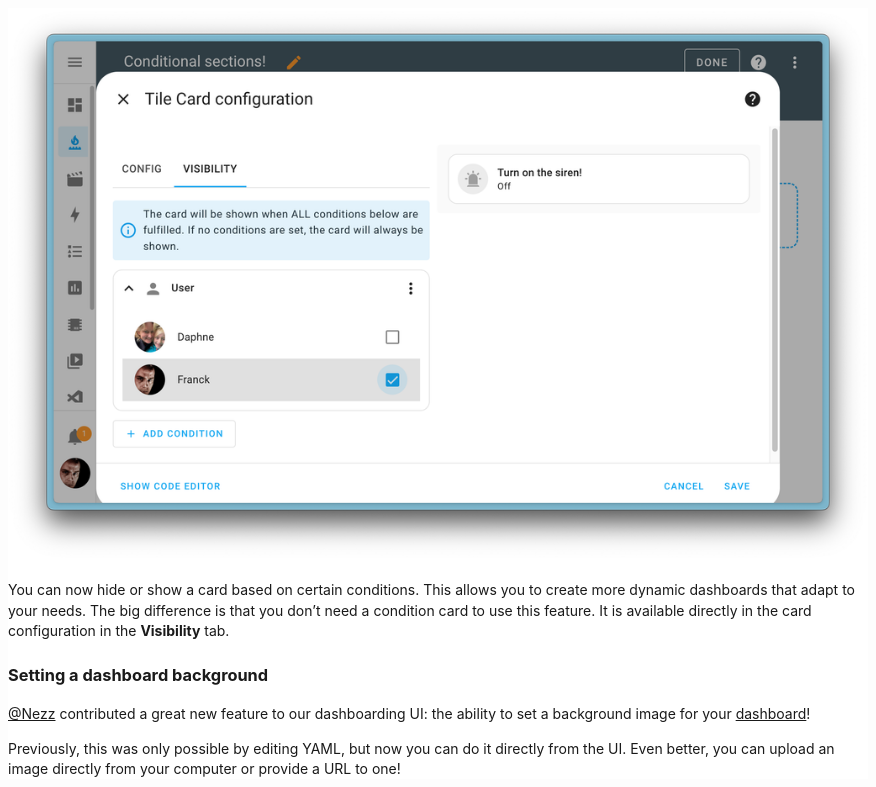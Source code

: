 <img class="no-shadow" src='/images/blog/2024-06/dashboard-card-visibility.png' alt='Screenshot showing a tile card that is only visible to a specific person.'>

You can now hide or show a card based on certain conditions. This allows you to
create more dynamic dashboards that adapt to your needs. The big difference is
that you don’t need a condition card to use this feature. It is available
directly in the card configuration in the **Visibility** tab.

### Setting a dashboard background

[@Nezz] contributed a great new feature to our dashboarding UI: the ability to
set a background image for your [dashboard](/dashboards)!

Previously, this was only possible by editing YAML, but now you can do it
directly from the UI. Even better, you can upload an image directly from your
computer or provide a URL to one!


[LLMs]: https://en.wikipedia.org/wiki/Large_language_model
[@allenporter]: https://github.com/allenporter
[@balloob]: https://github.com/balloob
[@jlpouffier]: https://github.com/jlpouffier
[@shulyaka]: https://github.com/shulyaka
[@synesthesiam]: https://github.com/synesthesiam
[@tronikos]: https://github.com/tronikos
[Google AI]: /components/google_generative_ai_conversation/
[OpenAI]: /components/openai_conversation/
[sections dashboard]: /dashboards/sections/
[@karwosts]: https://github.com/karwosts
[@Nezz]: https://github.com/Nezz
[Body of Water Between Green Leaf Trees]: https://www.pexels.com/photo/body-of-water-between-green-leaf-trees-709552/
[Ian Turnell]: https://www.pexels.com/@samandgos/
[@bdraco]: https://github.com/bdraco
[@bieniu]: https://github.com/bieniu
[@JakeMartin-ICL]: https://github.com/JakeMartin-ICL
[@joostlek]: https://github.com/joostlek
[@kaareseras]: https://github.com/kaareseras
[@mawoka-myblock]: https://github.com/mawoka-myblock
[Airgradient]: /integrations/airgradient
[APsystems]: /integrations/apsystems
[Azure data explorer]: /integrations/azure_data_explorer
[IMGW-PIB]: /integrations/imgw_pib
[Intelligent Storage Acceleration]: /integrations/isal
[Monzo]: /integrations/monzo
[@angelnu]: https://github.com/angelnu
[@Anrijs]: https://github.com/Anrijs
[@Bre77]: https://github.com/Bre77
[@farmio]: https://github.com/farmio
[@laurence-presland]: https://github.com/laurence-presland
[@starkillerOG]: https://github.com/starkillerOG
[@Thomas55555]: https://github.com/Thomas55555
[@thomaskistler]: https://github.com/thomaskistler
[Aranet Radiation]: https://aranet.com/products/aranet-radiation-sensor
[Aranet]: /integrations/aranet
[Husqvarna Automower]: /integrations/husqvarna_automower
[Hydrawise]: /integrations/hydrawise
[LoRa]: https://en.wikipedia.org/wiki/LoRa
[MeterPlus]: https://www.switch-bot.com/products/switchbot-meter-plus
[Outdoor Meter]: https://www.switch-bot.com/products/switchbot-indoor-outdoor-thermo-hygrometer
[Reolink]: /integrations/reolink
[SwitchBot Cloud]: /integrations/switchbot_cloud
[SwitchBot Meter]: https://www.switch-bot.com/products/switchbot-meter
[Teslemetry]: /integrations/teslemetry
[The Things Network]: /integrations/thethingsnetwork
[@bieniu]: https://github.com/bieniu
[@dontinelli]: https://github.com/dontinelli
[@elmurato]: https://github.com/elmurato
[@tronikos]: https://github.com/tronikos
[@zweckj]: https://github.com/zweckj
[Fyta]: /integrations/fyta
[Google Generative AI]: /integrations/google_generative_ai_conversation
[IMGW-PIB]: /integrations/imgw_pib
[Minecraft Server]: /integrations/minecraft_server
[tedee]: /integrations/tedee
[@angelnu]: https://github.com/angelnu
[@jbouwh]: https://github.com/jbouwh
[@joostlek]: https://github.com/joostlek
[@yuvalabou]: https://github.com/yuvalabou
[File]: /integrations/file
[Jewish Calendar]: /integrations/jewish_calendar
[Media extractor]: /integrations/media_extractor
[The Things Network]: /integrations/thethingsnetwork
[@gjohansson-ST]: https://github.com/gjohansson-ST
[#116410]: https://github.com/home-assistant/core/pull/116410
[@CoRfr]: https://github.com/CoRfr
[@frenck]: https://github.com/frenck
[@gjohansson-ST]: https://github.com/gjohansson-ST
[@surfingbytes]: https://github.com/surfingbytes
[@Troon]: https://github.com/Troon
[grouped]: /integrations/group
[parallel]: /docs/scripts/#parallelizing-actions
[Run sequence of actions]: /docs/scripts/#grouping-actions
[standard deviation]: https://en.wikipedia.org/wiki/Standard_deviation
[@gjohansson-ST]: https://github.com/gjohansson-ST
[@karwosts]: https://github.com/karwosts
[Blueprints Exchange]: https://community.home-assistant.io/c/blueprints-exchange/53
[#117903]: https://github.com/home-assistant/core/pull/117903
[#118400]: https://github.com/home-assistant/core/pull/118400
[#118868]: https://github.com/home-assistant/core/pull/118868
[#118900]: https://github.com/home-assistant/core/pull/118900
[#118901]: https://github.com/home-assistant/core/pull/118901
[#118914]: https://github.com/home-assistant/core/pull/118914
[#118920]: https://github.com/home-assistant/core/pull/118920
[#118953]: https://github.com/home-assistant/core/pull/118953
[#118961]: https://github.com/home-assistant/core/pull/118961
[#118965]: https://github.com/home-assistant/core/pull/118965
[#118977]: https://github.com/home-assistant/core/pull/118977
[#118978]: https://github.com/home-assistant/core/pull/118978
[#118981]: https://github.com/home-assistant/core/pull/118981
[#118988]: https://github.com/home-assistant/core/pull/118988
[#119000]: https://github.com/home-assistant/core/pull/119000
[#119009]: https://github.com/home-assistant/core/pull/119009
[#119011]: https://github.com/home-assistant/core/pull/119011
[#119012]: https://github.com/home-assistant/core/pull/119012
[#119028]: https://github.com/home-assistant/core/pull/119028
[#119029]: https://github.com/home-assistant/core/pull/119029
[#119046]: https://github.com/home-assistant/core/pull/119046
[#119052]: https://github.com/home-assistant/core/pull/119052
[#119067]: https://github.com/home-assistant/core/pull/119067
[@bdraco]: https://github.com/bdraco
[@bieniu]: https://github.com/bieniu
[@cdce8p]: https://github.com/cdce8p
[@dknowles2]: https://github.com/dknowles2
[@engrbm87]: https://github.com/engrbm87
[@farmio]: https://github.com/farmio
[@frenck]: https://github.com/frenck
[@gjohansson-ST]: https://github.com/gjohansson-ST
[@joostlek]: https://github.com/joostlek
[@jpbede]: https://github.com/jpbede
[@mdegat01]: https://github.com/mdegat01
[@synesthesiam]: https://github.com/synesthesiam
[@thecode]: https://github.com/thecode
[#115291]: https://github.com/home-assistant/core/pull/115291
[#118400]: https://github.com/home-assistant/core/pull/118400
[#118824]: https://github.com/home-assistant/core/pull/118824
[#118958]: https://github.com/home-assistant/core/pull/118958
[#119010]: https://github.com/home-assistant/core/pull/119010
[#119021]: https://github.com/home-assistant/core/pull/119021
[#119062]: https://github.com/home-assistant/core/pull/119062
[#119089]: https://github.com/home-assistant/core/pull/119089
[#119096]: https://github.com/home-assistant/core/pull/119096
[#119100]: https://github.com/home-assistant/core/pull/119100
[#119104]: https://github.com/home-assistant/core/pull/119104
[#119117]: https://github.com/home-assistant/core/pull/119117
[#119118]: https://github.com/home-assistant/core/pull/119118
[#119123]: https://github.com/home-assistant/core/pull/119123
[#119124]: https://github.com/home-assistant/core/pull/119124
[#119144]: https://github.com/home-assistant/core/pull/119144
[#119148]: https://github.com/home-assistant/core/pull/119148
[#119156]: https://github.com/home-assistant/core/pull/119156
[#119169]: https://github.com/home-assistant/core/pull/119169
[#119174]: https://github.com/home-assistant/core/pull/119174
[#119177]: https://github.com/home-assistant/core/pull/119177
[#119183]: https://github.com/home-assistant/core/pull/119183
[#119185]: https://github.com/home-assistant/core/pull/119185
[#119212]: https://github.com/home-assistant/core/pull/119212
[#119216]: https://github.com/home-assistant/core/pull/119216
[#119226]: https://github.com/home-assistant/core/pull/119226
[#119228]: https://github.com/home-assistant/core/pull/119228
[#119234]: https://github.com/home-assistant/core/pull/119234
[#119238]: https://github.com/home-assistant/core/pull/119238
[#119243]: https://github.com/home-assistant/core/pull/119243
[#119247]: https://github.com/home-assistant/core/pull/119247
[#119254]: https://github.com/home-assistant/core/pull/119254
[#119255]: https://github.com/home-assistant/core/pull/119255
[#119256]: https://github.com/home-assistant/core/pull/119256
[#119259]: https://github.com/home-assistant/core/pull/119259
[#119289]: https://github.com/home-assistant/core/pull/119289
[#119308]: https://github.com/home-assistant/core/pull/119308
[#119318]: https://github.com/home-assistant/core/pull/119318
[#119320]: https://github.com/home-assistant/core/pull/119320
[#119323]: https://github.com/home-assistant/core/pull/119323
[#119336]: https://github.com/home-assistant/core/pull/119336
[#119360]: https://github.com/home-assistant/core/pull/119360
[@LapsTimeOFF]: https://github.com/LapsTimeOFF
[@TomBrien]: https://github.com/TomBrien
[@abmantis]: https://github.com/abmantis
[@adrum]: https://github.com/adrum
[@allenporter]: https://github.com/allenporter
[@angelnu]: https://github.com/angelnu
[@autinerd]: https://github.com/autinerd
[@balloob]: https://github.com/balloob
[@bdraco]: https://github.com/bdraco
[@bieniu]: https://github.com/bieniu
[@bramkragten]: https://github.com/bramkragten
[@elupus]: https://github.com/elupus
[@emontnemery]: https://github.com/emontnemery
[@epenet]: https://github.com/epenet
[@ethemcemozkan]: https://github.com/ethemcemozkan
[@frenck]: https://github.com/frenck
[@gjohansson-ST]: https://github.com/gjohansson-ST
[@joostlek]: https://github.com/joostlek
[@jpbede]: https://github.com/jpbede
[@kaareseras]: https://github.com/kaareseras
[@karwosts]: https://github.com/karwosts
[@mib1185]: https://github.com/mib1185
[@rubeecube]: https://github.com/rubeecube
[@swcloudgenie]: https://github.com/swcloudgenie
[@thecode]: https://github.com/thecode
[@tronikos]: https://github.com/tronikos
[@wittypluck]: https://github.com/wittypluck
[#118400]: https://github.com/home-assistant/core/pull/118400
[#118696]: https://github.com/home-assistant/core/pull/118696
[#119096]: https://github.com/home-assistant/core/pull/119096
[#119327]: https://github.com/home-assistant/core/pull/119327
[#119344]: https://github.com/home-assistant/core/pull/119344
[#119376]: https://github.com/home-assistant/core/pull/119376
[#119415]: https://github.com/home-assistant/core/pull/119415
[#119417]: https://github.com/home-assistant/core/pull/119417
[#119433]: https://github.com/home-assistant/core/pull/119433
[#119436]: https://github.com/home-assistant/core/pull/119436
[#119449]: https://github.com/home-assistant/core/pull/119449
[#119460]: https://github.com/home-assistant/core/pull/119460
[#119466]: https://github.com/home-assistant/core/pull/119466
[#119487]: https://github.com/home-assistant/core/pull/119487
[#119526]: https://github.com/home-assistant/core/pull/119526
[#119572]: https://github.com/home-assistant/core/pull/119572
[#119620]: https://github.com/home-assistant/core/pull/119620
[#119621]: https://github.com/home-assistant/core/pull/119621
[#119634]: https://github.com/home-assistant/core/pull/119634
[#119641]: https://github.com/home-assistant/core/pull/119641
[#119646]: https://github.com/home-assistant/core/pull/119646
[#119653]: https://github.com/home-assistant/core/pull/119653
[#119661]: https://github.com/home-assistant/core/pull/119661
[#119691]: https://github.com/home-assistant/core/pull/119691
[#119694]: https://github.com/home-assistant/core/pull/119694
[#119705]: https://github.com/home-assistant/core/pull/119705
[#119713]: https://github.com/home-assistant/core/pull/119713
[#119730]: https://github.com/home-assistant/core/pull/119730
[#119732]: https://github.com/home-assistant/core/pull/119732
[@TheJulianJES]: https://github.com/TheJulianJES
[@bdraco]: https://github.com/bdraco
[@elupus]: https://github.com/elupus
[@ep1cman]: https://github.com/ep1cman
[@erwindouna]: https://github.com/erwindouna
[@ethemcemozkan]: https://github.com/ethemcemozkan
[@frenck]: https://github.com/frenck
[@gjohansson-ST]: https://github.com/gjohansson-ST
[@jbouwh]: https://github.com/jbouwh
[@jpbede]: https://github.com/jpbede
[@mjj4791]: https://github.com/mjj4791
[@mletenay]: https://github.com/mletenay
[@piitaya]: https://github.com/piitaya
[@starkillerOG]: https://github.com/starkillerOG
[@tronikos]: https://github.com/tronikos
[#117695]: https://github.com/home-assistant/core/pull/117695
[#118400]: https://github.com/home-assistant/core/pull/118400
[#119006]: https://github.com/home-assistant/core/pull/119006
[#119096]: https://github.com/home-assistant/core/pull/119096
[#119376]: https://github.com/home-assistant/core/pull/119376
[#119683]: https://github.com/home-assistant/core/pull/119683
[#119742]: https://github.com/home-assistant/core/pull/119742
[#119747]: https://github.com/home-assistant/core/pull/119747
[#119751]: https://github.com/home-assistant/core/pull/119751
[#119793]: https://github.com/home-assistant/core/pull/119793
[#119815]: https://github.com/home-assistant/core/pull/119815
[#119845]: https://github.com/home-assistant/core/pull/119845
[#119868]: https://github.com/home-assistant/core/pull/119868
[#119870]: https://github.com/home-assistant/core/pull/119870
[#119887]: https://github.com/home-assistant/core/pull/119887
[#119889]: https://github.com/home-assistant/core/pull/119889
[#119918]: https://github.com/home-assistant/core/pull/119918
[#119949]: https://github.com/home-assistant/core/pull/119949
[#119963]: https://github.com/home-assistant/core/pull/119963
[#119969]: https://github.com/home-assistant/core/pull/119969
[#119988]: https://github.com/home-assistant/core/pull/119988
[#119999]: https://github.com/home-assistant/core/pull/119999
[#120028]: https://github.com/home-assistant/core/pull/120028
[#120031]: https://github.com/home-assistant/core/pull/120031
[#120035]: https://github.com/home-assistant/core/pull/120035
[#120045]: https://github.com/home-assistant/core/pull/120045
[#120065]: https://github.com/home-assistant/core/pull/120065
[#120106]: https://github.com/home-assistant/core/pull/120106
[@0bmay]: https://github.com/0bmay
[@BestPig]: https://github.com/BestPig
[@Kane610]: https://github.com/Kane610
[@Noltari]: https://github.com/Noltari
[@arturpragacz]: https://github.com/arturpragacz
[@bdraco]: https://github.com/bdraco
[@bjpetit]: https://github.com/bjpetit
[@bouwew]: https://github.com/bouwew
[@cdce8p]: https://github.com/cdce8p
[@dubstomp]: https://github.com/dubstomp
[@emontnemery]: https://github.com/emontnemery
[@frenck]: https://github.com/frenck
[@gjohansson-ST]: https://github.com/gjohansson-ST
[@gwww]: https://github.com/gwww
[@jbouwh]: https://github.com/jbouwh
[@jeeftor]: https://github.com/jeeftor
[@jjlawren]: https://github.com/jjlawren
[@lodesmets]: https://github.com/lodesmets
[@synesthesiam]: https://github.com/synesthesiam
[@thomaskistler]: https://github.com/thomaskistler
[@tsvi]: https://github.com/tsvi
[@Lash-L]: https://github.com/Lash-L
[#109508]: https://github.com/home-assistant/core/pull/109508
[@mib1185]: https://github.com/mib1185
[#118108]: https://github.com/home-assistant/core/pull/118108
[@jbouwh]: https://github.com/jbouwh
[#116861]: https://github.com/home-assistant/core/pull/116861
[@jbouwh]: https://github.com/jbouwh
[#117110]: https://github.com/home-assistant/core/pull/117110
[@jbouwh]: https://github.com/jbouwh
[#117813]: https://github.com/home-assistant/core/pull/117813
[@freekode]: https://github.com/freekode
[#116870]: https://github.com/home-assistant/core/pull/116870
[@mib1185]: https://github.com/mib1185
[#116815]: https://github.com/home-assistant/core/pull/116815
[@autinerd]: https://github.com/autinerd
[#113084]: https://github.com/home-assistant/core/pull/113084
[@joostlek]: https://github.com/joostlek
[#116595]: https://github.com/home-assistant/core/pull/116595
[@raman325]: https://github.com/raman325
[#117288]: https://github.com/home-assistant/core/pull/117288
[devblog]: https://developers.home-assistant.io/blog/